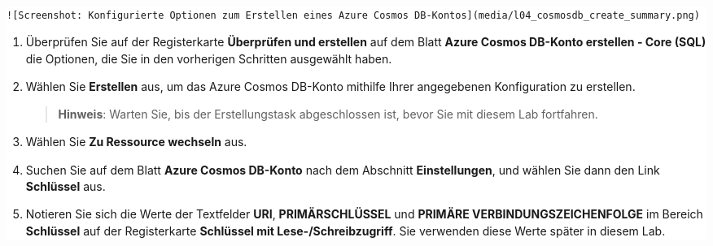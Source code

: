     ![Screenshot: Konfigurierte Optionen zum Erstellen eines Azure Cosmos DB-Kontos](media/l04_cosmosdb_create_summary.png)
    
1.  Überprüfen Sie auf der Registerkarte **Überprüfen und erstellen** auf dem Blatt **Azure Cosmos DB-Konto erstellen - Core (SQL)** die Optionen, die Sie in den vorherigen Schritten ausgewählt haben. 

1.  Wählen Sie **Erstellen** aus, um das Azure Cosmos DB-Konto mithilfe Ihrer angegebenen Konfiguration zu erstellen.

    > **Hinweis**: Warten Sie, bis der Erstellungstask abgeschlossen ist, bevor Sie mit diesem Lab fortfahren.

1.  Wählen Sie **Zu Ressource wechseln** aus.

1.  Suchen Sie auf dem Blatt **Azure Cosmos DB-Konto** nach dem Abschnitt **Einstellungen**, und wählen Sie dann den Link **Schlüssel** aus.

1.  Notieren Sie sich die Werte der Textfelder **URI**, **PRIMÄRSCHLÜSSEL** und **PRIMÄRE VERBINDUNGSZEICHENFOLGE** im Bereich **Schlüssel** auf der Registerkarte **Schlüssel mit Lese-/Schreibzugriff**. Sie verwenden diese Werte später in diesem Lab.
